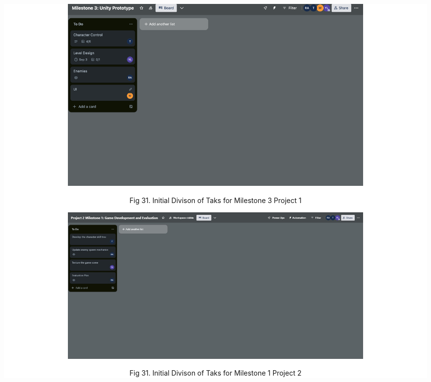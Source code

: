 <p align="center">
    <img src="Images/Work_3.png" width=600>
    </p>
    <p align= "center"> Fig 31. Initial Divison of Taks for Milestone 3 Project 1 </p>

<p align="center">
    <img src="Images/Work_4.jpg" width=600>
    </p>
    <p align= "center"> Fig 31. Initial Divison of Taks for Milestone 1 Project 2 </p>
